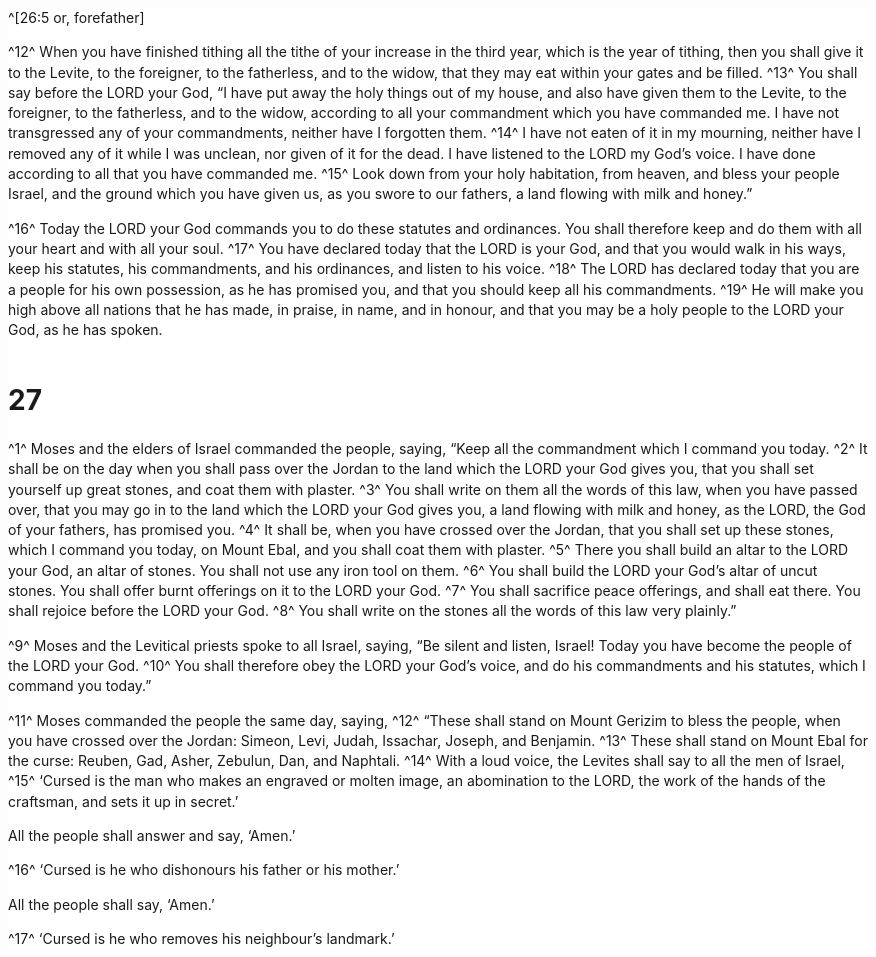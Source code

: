 ^[26:5 or, forefather]

^12^ When you have finished tithing all the tithe of your increase in the third year, which is the year of tithing, then you shall give it to the Levite, to the foreigner, to the fatherless, and to the widow, that they may eat within your gates and be filled. ^13^ You shall say before the LORD your God, “I have put away the holy things out of my house, and also have given them to the Levite, to the foreigner, to the fatherless, and to the widow, according to all your commandment which you have commanded me. I have not transgressed any of your commandments, neither have I forgotten them. ^14^ I have not eaten of it in my mourning, neither have I removed any of it while I was unclean, nor given of it for the dead. I have listened to the LORD my God’s voice. I have done according to all that you have commanded me. ^15^ Look down from your holy habitation, from heaven, and bless your people Israel, and the ground which you have given us, as you swore to our fathers, a land flowing with milk and honey.” 

^16^ Today the LORD your God commands you to do these statutes and ordinances. You shall therefore keep and do them with all your heart and with all your soul. ^17^ You have declared today that the LORD is your God, and that you would walk in his ways, keep his statutes, his commandments, and his ordinances, and listen to his voice. ^18^ The LORD has declared today that you are a people for his own possession, as he has promised you, and that you should keep all his commandments. ^19^ He will make you high above all nations that he has made, in praise, in name, and in honour, and that you may be a holy people to the LORD your God, as he has spoken. 

# 27 
^1^ Moses and the elders of Israel commanded the people, saying, “Keep all the commandment which I command you today. ^2^ It shall be on the day when you shall pass over the Jordan to the land which the LORD your God gives you, that you shall set yourself up great stones, and coat them with plaster. ^3^ You shall write on them all the words of this law, when you have passed over, that you may go in to the land which the LORD your God gives you, a land flowing with milk and honey, as the LORD, the God of your fathers, has promised you. ^4^ It shall be, when you have crossed over the Jordan, that you shall set up these stones, which I command you today, on Mount Ebal, and you shall coat them with plaster. ^5^ There you shall build an altar to the LORD your God, an altar of stones. You shall not use any iron tool on them. ^6^ You shall build the LORD your God’s altar of uncut stones. You shall offer burnt offerings on it to the LORD your God. ^7^ You shall sacrifice peace offerings, and shall eat there. You shall rejoice before the LORD your God. ^8^ You shall write on the stones all the words of this law very plainly.” 

^9^ Moses and the Levitical priests spoke to all Israel, saying, “Be silent and listen, Israel! Today you have become the people of the LORD your God. ^10^ You shall therefore obey the LORD your God’s voice, and do his commandments and his statutes, which I command you today.” 

^11^ Moses commanded the people the same day, saying, ^12^ “These shall stand on Mount Gerizim to bless the people, when you have crossed over the Jordan: Simeon, Levi, Judah, Issachar, Joseph, and Benjamin. ^13^ These shall stand on Mount Ebal for the curse: Reuben, Gad, Asher, Zebulun, Dan, and Naphtali. ^14^ With a loud voice, the Levites shall say to all the men of Israel, ^15^ ‘Cursed is the man who makes an engraved or molten image, an abomination to the LORD, the work of the hands of the craftsman, and sets it up in secret.’ 

All the people shall answer and say, ‘Amen.’ 

^16^ ‘Cursed is he who dishonours his father or his mother.’ 

All the people shall say, ‘Amen.’ 

^17^ ‘Cursed is he who removes his neighbour’s landmark.’ 

